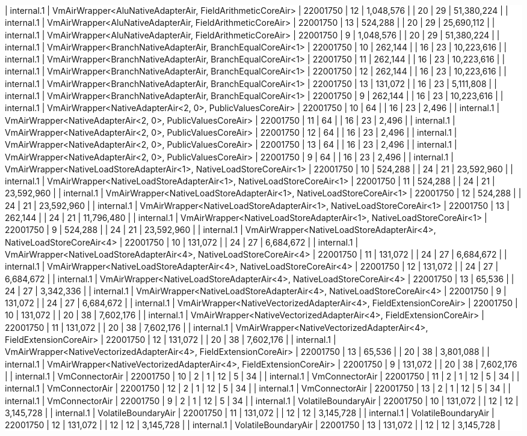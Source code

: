 | internal.1 | VmAirWrapper<AluNativeAdapterAir, FieldArithmeticCoreAir> | 22001750 | 12 | 1,048,576 |  | 20 | 29 | 51,380,224 | 
| internal.1 | VmAirWrapper<AluNativeAdapterAir, FieldArithmeticCoreAir> | 22001750 | 13 | 524,288 |  | 20 | 29 | 25,690,112 | 
| internal.1 | VmAirWrapper<AluNativeAdapterAir, FieldArithmeticCoreAir> | 22001750 | 9 | 1,048,576 |  | 20 | 29 | 51,380,224 | 
| internal.1 | VmAirWrapper<BranchNativeAdapterAir, BranchEqualCoreAir<1> | 22001750 | 10 | 262,144 |  | 16 | 23 | 10,223,616 | 
| internal.1 | VmAirWrapper<BranchNativeAdapterAir, BranchEqualCoreAir<1> | 22001750 | 11 | 262,144 |  | 16 | 23 | 10,223,616 | 
| internal.1 | VmAirWrapper<BranchNativeAdapterAir, BranchEqualCoreAir<1> | 22001750 | 12 | 262,144 |  | 16 | 23 | 10,223,616 | 
| internal.1 | VmAirWrapper<BranchNativeAdapterAir, BranchEqualCoreAir<1> | 22001750 | 13 | 131,072 |  | 16 | 23 | 5,111,808 | 
| internal.1 | VmAirWrapper<BranchNativeAdapterAir, BranchEqualCoreAir<1> | 22001750 | 9 | 262,144 |  | 16 | 23 | 10,223,616 | 
| internal.1 | VmAirWrapper<NativeAdapterAir<2, 0>, PublicValuesCoreAir> | 22001750 | 10 | 64 |  | 16 | 23 | 2,496 | 
| internal.1 | VmAirWrapper<NativeAdapterAir<2, 0>, PublicValuesCoreAir> | 22001750 | 11 | 64 |  | 16 | 23 | 2,496 | 
| internal.1 | VmAirWrapper<NativeAdapterAir<2, 0>, PublicValuesCoreAir> | 22001750 | 12 | 64 |  | 16 | 23 | 2,496 | 
| internal.1 | VmAirWrapper<NativeAdapterAir<2, 0>, PublicValuesCoreAir> | 22001750 | 13 | 64 |  | 16 | 23 | 2,496 | 
| internal.1 | VmAirWrapper<NativeAdapterAir<2, 0>, PublicValuesCoreAir> | 22001750 | 9 | 64 |  | 16 | 23 | 2,496 | 
| internal.1 | VmAirWrapper<NativeLoadStoreAdapterAir<1>, NativeLoadStoreCoreAir<1> | 22001750 | 10 | 524,288 |  | 24 | 21 | 23,592,960 | 
| internal.1 | VmAirWrapper<NativeLoadStoreAdapterAir<1>, NativeLoadStoreCoreAir<1> | 22001750 | 11 | 524,288 |  | 24 | 21 | 23,592,960 | 
| internal.1 | VmAirWrapper<NativeLoadStoreAdapterAir<1>, NativeLoadStoreCoreAir<1> | 22001750 | 12 | 524,288 |  | 24 | 21 | 23,592,960 | 
| internal.1 | VmAirWrapper<NativeLoadStoreAdapterAir<1>, NativeLoadStoreCoreAir<1> | 22001750 | 13 | 262,144 |  | 24 | 21 | 11,796,480 | 
| internal.1 | VmAirWrapper<NativeLoadStoreAdapterAir<1>, NativeLoadStoreCoreAir<1> | 22001750 | 9 | 524,288 |  | 24 | 21 | 23,592,960 | 
| internal.1 | VmAirWrapper<NativeLoadStoreAdapterAir<4>, NativeLoadStoreCoreAir<4> | 22001750 | 10 | 131,072 |  | 24 | 27 | 6,684,672 | 
| internal.1 | VmAirWrapper<NativeLoadStoreAdapterAir<4>, NativeLoadStoreCoreAir<4> | 22001750 | 11 | 131,072 |  | 24 | 27 | 6,684,672 | 
| internal.1 | VmAirWrapper<NativeLoadStoreAdapterAir<4>, NativeLoadStoreCoreAir<4> | 22001750 | 12 | 131,072 |  | 24 | 27 | 6,684,672 | 
| internal.1 | VmAirWrapper<NativeLoadStoreAdapterAir<4>, NativeLoadStoreCoreAir<4> | 22001750 | 13 | 65,536 |  | 24 | 27 | 3,342,336 | 
| internal.1 | VmAirWrapper<NativeLoadStoreAdapterAir<4>, NativeLoadStoreCoreAir<4> | 22001750 | 9 | 131,072 |  | 24 | 27 | 6,684,672 | 
| internal.1 | VmAirWrapper<NativeVectorizedAdapterAir<4>, FieldExtensionCoreAir> | 22001750 | 10 | 131,072 |  | 20 | 38 | 7,602,176 | 
| internal.1 | VmAirWrapper<NativeVectorizedAdapterAir<4>, FieldExtensionCoreAir> | 22001750 | 11 | 131,072 |  | 20 | 38 | 7,602,176 | 
| internal.1 | VmAirWrapper<NativeVectorizedAdapterAir<4>, FieldExtensionCoreAir> | 22001750 | 12 | 131,072 |  | 20 | 38 | 7,602,176 | 
| internal.1 | VmAirWrapper<NativeVectorizedAdapterAir<4>, FieldExtensionCoreAir> | 22001750 | 13 | 65,536 |  | 20 | 38 | 3,801,088 | 
| internal.1 | VmAirWrapper<NativeVectorizedAdapterAir<4>, FieldExtensionCoreAir> | 22001750 | 9 | 131,072 |  | 20 | 38 | 7,602,176 | 
| internal.1 | VmConnectorAir | 22001750 | 10 | 2 | 1 | 12 | 5 | 34 | 
| internal.1 | VmConnectorAir | 22001750 | 11 | 2 | 1 | 12 | 5 | 34 | 
| internal.1 | VmConnectorAir | 22001750 | 12 | 2 | 1 | 12 | 5 | 34 | 
| internal.1 | VmConnectorAir | 22001750 | 13 | 2 | 1 | 12 | 5 | 34 | 
| internal.1 | VmConnectorAir | 22001750 | 9 | 2 | 1 | 12 | 5 | 34 | 
| internal.1 | VolatileBoundaryAir | 22001750 | 10 | 131,072 |  | 12 | 12 | 3,145,728 | 
| internal.1 | VolatileBoundaryAir | 22001750 | 11 | 131,072 |  | 12 | 12 | 3,145,728 | 
| internal.1 | VolatileBoundaryAir | 22001750 | 12 | 131,072 |  | 12 | 12 | 3,145,728 | 
| internal.1 | VolatileBoundaryAir | 22001750 | 13 | 131,072 |  | 12 | 12 | 3,145,728 | 